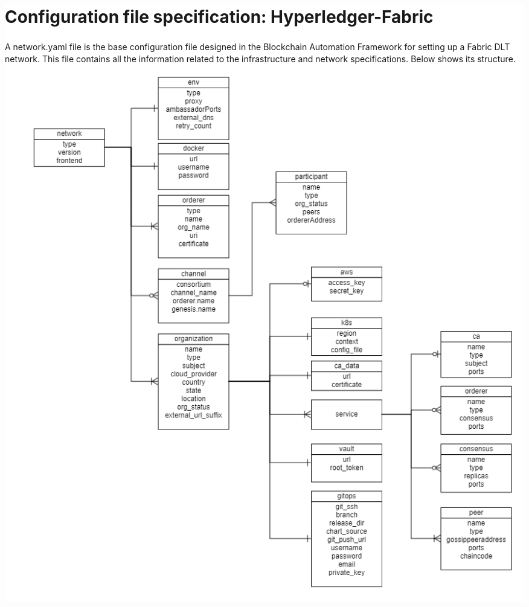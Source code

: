 # Configuration file specification: Hyperledger-Fabric
A network.yaml file is the base configuration file designed in the Blockchain Automation Framework for setting up a Fabric DLT network. This file contains all the information related to the infrastructure and network specifications. Below shows its structure.
![](./../_static/TopLevelClass-Fabric.png)
